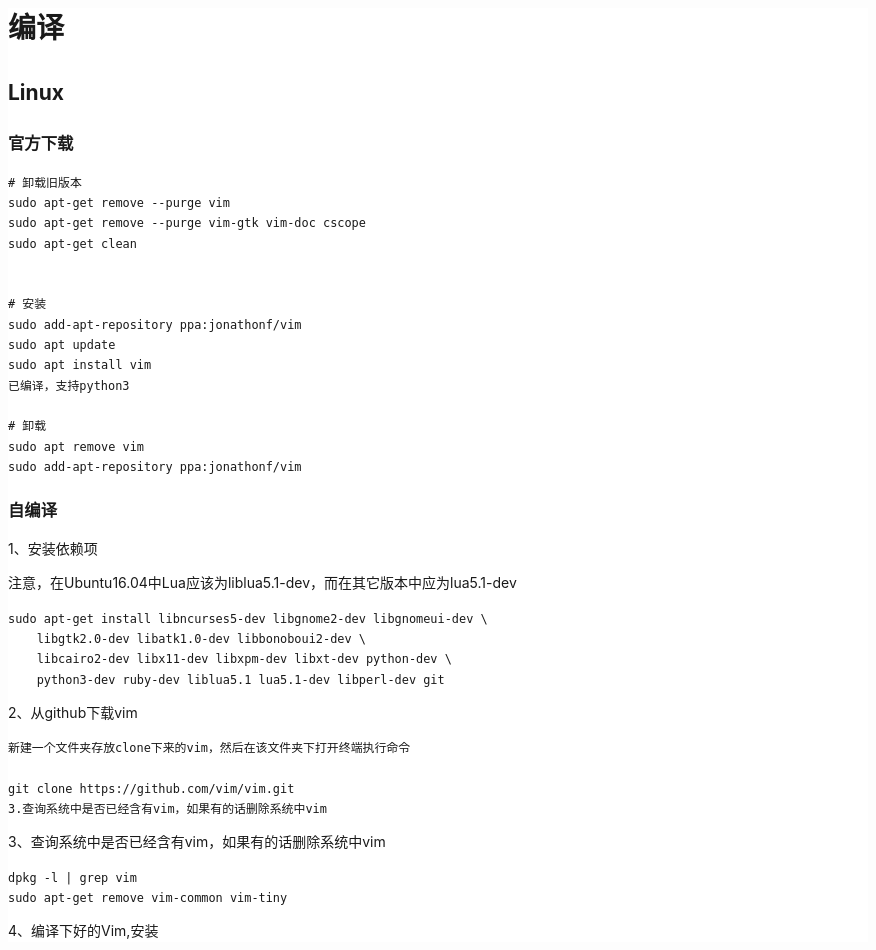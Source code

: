 # 编译

## Linux

### 官方下载

```
# 卸载旧版本
sudo apt-get remove --purge vim 
sudo apt-get remove --purge vim-gtk vim-doc cscope
sudo apt-get clean


# 安装
sudo add-apt-repository ppa:jonathonf/vim
sudo apt update
sudo apt install vim
已编译，支持python3

# 卸载
sudo apt remove vim
sudo add-apt-repository ppa:jonathonf/vim
```

### 自编译

1、安装依赖项

注意，在Ubuntu16.04中Lua应该为liblua5.1-dev，而在其它版本中应为lua5.1-dev

```
sudo apt-get install libncurses5-dev libgnome2-dev libgnomeui-dev \
    libgtk2.0-dev libatk1.0-dev libbonoboui2-dev \
    libcairo2-dev libx11-dev libxpm-dev libxt-dev python-dev \
    python3-dev ruby-dev liblua5.1 lua5.1-dev libperl-dev git
```

2、从github下载vim

```
新建一个文件夹存放clone下来的vim，然后在该文件夹下打开终端执行命令

git clone https://github.com/vim/vim.git
3.查询系统中是否已经含有vim，如果有的话删除系统中vim
```

3、查询系统中是否已经含有vim，如果有的话删除系统中vim

```
dpkg -l | grep vim
sudo apt-get remove vim-common vim-tiny
```

4、编译下好的Vim,安装
